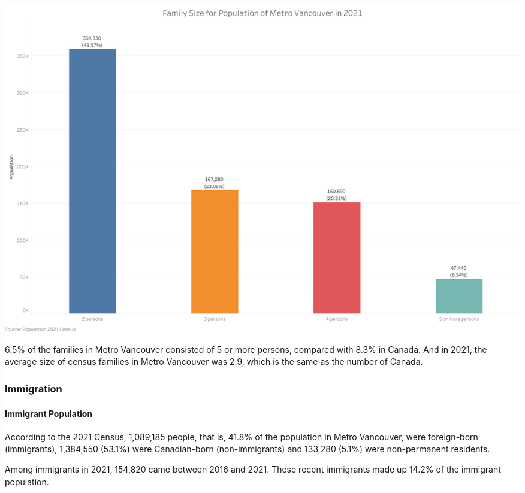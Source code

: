 ![image](images/Population4.png)

6.5% of the families in Metro Vancouver consisted of 5 or more persons, compared with 8.3% in Canada. And in 2021, the average size of census families in Metro Vancouver was 2.9, which is the same as the number of Canada.

### Immigration

#### Immigrant Population
According to the 2021 Census, 1,089,185 people, that is, 41.8% of the population in Metro Vancouver, were foreign-born (immigrants), 1,384,550 (53.1%) were Canadian-born (non-immigrants) and 133,280 (5.1%) were non-permanent residents.

Among immigrants in 2021, 154,820 came between 2016 and 2021. These recent immigrants made up 14.2% of the immigrant population.
